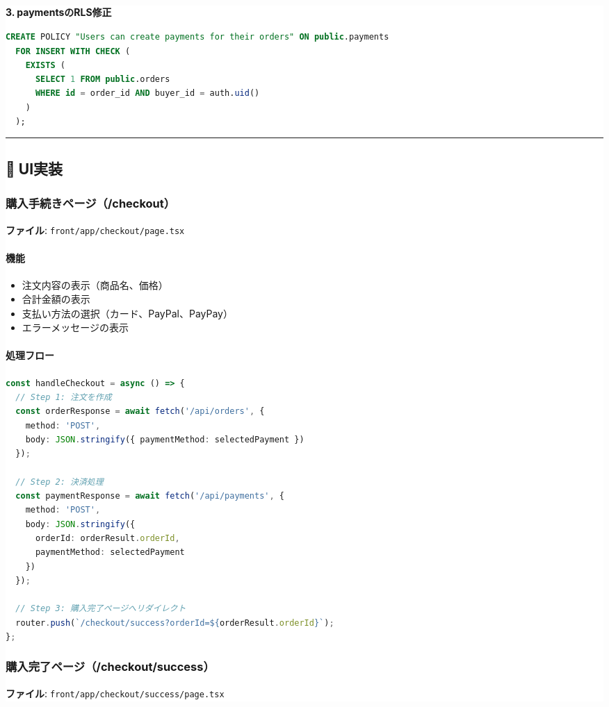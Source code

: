 **3. paymentsのRLS修正**
```sql
CREATE POLICY "Users can create payments for their orders" ON public.payments
  FOR INSERT WITH CHECK (
    EXISTS (
      SELECT 1 FROM public.orders 
      WHERE id = order_id AND buyer_id = auth.uid()
    )
  );
```

---

## 🎨 UI実装

### 購入手続きページ（/checkout）

**ファイル**: `front/app/checkout/page.tsx`

#### 機能
- 注文内容の表示（商品名、価格）
- 合計金額の表示
- 支払い方法の選択（カード、PayPal、PayPay）
- エラーメッセージの表示

#### 処理フロー
```typescript
const handleCheckout = async () => {
  // Step 1: 注文を作成
  const orderResponse = await fetch('/api/orders', {
    method: 'POST',
    body: JSON.stringify({ paymentMethod: selectedPayment })
  });

  // Step 2: 決済処理
  const paymentResponse = await fetch('/api/payments', {
    method: 'POST',
    body: JSON.stringify({
      orderId: orderResult.orderId,
      paymentMethod: selectedPayment
    })
  });

  // Step 3: 購入完了ページへリダイレクト
  router.push(`/checkout/success?orderId=${orderResult.orderId}`);
};
```

### 購入完了ページ（/checkout/success）

**ファイル**: `front/app/checkout/success/page.tsx`
